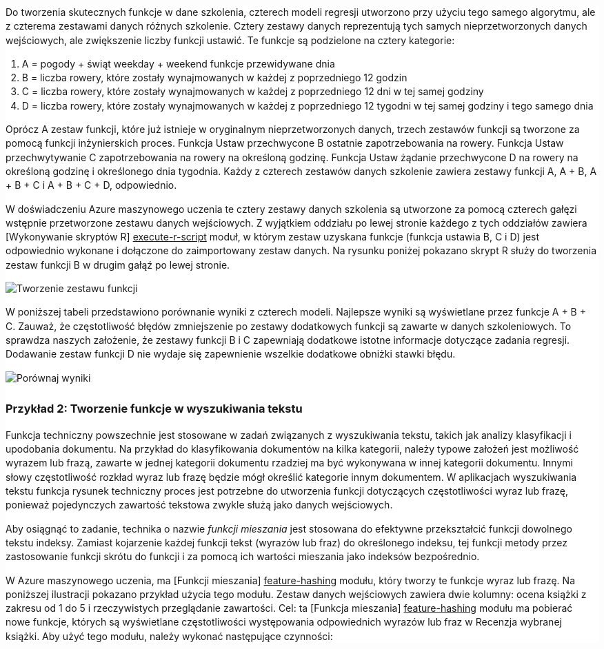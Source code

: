 Do tworzenia skutecznych funkcje w dane szkolenia, czterech modeli regresji utworzono przy użyciu tego samego algorytmu, ale z czterema zestawami danych różnych szkolenie. Cztery zestawy danych reprezentują tych samych nieprzetworzonych danych wejściowych, ale zwiększenie liczby funkcji ustawić. Te funkcje są podzielone na cztery kategorie:

1. A = pogody + świąt weekday + weekend funkcje przewidywane dnia
2. B = liczba rowery, które zostały wynajmowanych w każdej z poprzedniego 12 godzin
3. C = liczba rowery, które zostały wynajmowanych w każdej z poprzedniego 12 dni w tej samej godziny
4. D = liczba rowery, które zostały wynajmowanych w każdej z poprzedniego 12 tygodni w tej samej godziny i tego samego dnia

Oprócz A zestaw funkcji, które już istnieje w oryginalnym nieprzetworzonych danych, trzech zestawów funkcji są tworzone za pomocą funkcji inżynierskich proces. Funkcja Ustaw przechwycone B ostatnie zapotrzebowania na rowery. Funkcja Ustaw przechwytywanie C zapotrzebowania na rowery na określoną godzinę. Funkcja Ustaw żądanie przechwycone D na rowery na określoną godzinę i określonego dnia tygodnia. Każdy z czterech zestawów danych szkolenie zawiera zestawy funkcji A, A + B, A + B + C i A + B + C + D, odpowiednio.

W doświadczeniu Azure maszynowego uczenia te cztery zestawy danych szkolenia są utworzone za pomocą czterech gałęzi wstępnie przetworzone zestawu danych wejściowych. Z wyjątkiem oddziału po lewej stronie każdego z tych oddziałów zawiera [Wykonywanie skryptów R] [ execute-r-script] moduł, w którym zestaw uzyskana funkcje (funkcja ustawia B, C i D) jest odpowiednio wykonane i dołączone do zaimportowany zestaw danych. Na rysunku poniżej pokazano skrypt R służy do tworzenia zestaw funkcji B w drugim gałąź po lewej stronie.

![Tworzenie zestawu funkcji](./media/machine-learning-feature-selection-and-engineering/addFeature-Rscripts.png)

W poniższej tabeli przedstawiono porównanie wyniki z czterech modeli. Najlepsze wyniki są wyświetlane przez funkcje A + B + C. Zauważ, że częstotliwość błędów zmniejszenie po zestawy dodatkowych funkcji są zawarte w danych szkoleniowych. To sprawdza naszych założenie, że zestawy funkcji B i C zapewniają dodatkowe istotne informacje dotyczące zadania regresji. Dodawanie zestaw funkcji D nie wydaje się zapewnienie wszelkie dodatkowe obniżki stawki błędu.

![Porównaj wyniki](./media/machine-learning-feature-selection-and-engineering/result1.png)

### <a name="example2"></a>Przykład 2: Tworzenie funkcje w wyszukiwania tekstu  

Funkcja techniczny powszechnie jest stosowane w zadań związanych z wyszukiwania tekstu, takich jak analizy klasyfikacji i upodobania dokumentu. Na przykład do klasyfikowania dokumentów na kilka kategorii, należy typowe założeń jest możliwość wyrazem lub frazą, zawarte w jednej kategorii dokumentu rzadziej ma być wykonywana w innej kategorii dokumentu. Innymi słowy częstotliwość rozkład wyraz lub frazę będzie mógł określić kategorie innym dokumentem. W aplikacjach wyszukiwania tekstu funkcja rysunek techniczny proces jest potrzebne do utworzenia funkcji dotyczących częstotliwości wyraz lub frazę, ponieważ pojedynczych zawartość tekstowa zwykle służą jako danych wejściowych.

Aby osiągnąć to zadanie, technika o nazwie *funkcji mieszania* jest stosowana do efektywne przekształcić funkcji dowolnego tekstu indeksy. Zamiast kojarzenie każdej funkcji tekst (wyrazów lub fraz) do określonego indeksu, tej funkcji metody przez zastosowanie funkcji skrótu do funkcji i za pomocą ich wartości mieszania jako indeksów bezpośrednio.

W Azure maszynowego uczenia, ma [Funkcji mieszania] [ feature-hashing] modułu, który tworzy te funkcje wyraz lub frazę. Na poniższej ilustracji pokazano przykład użycia tego modułu. Zestaw danych wejściowych zawiera dwie kolumny: ocena książki z zakresu od 1 do 5 i rzeczywistych przeglądanie zawartości. Cel: ta [Funkcja mieszania] [ feature-hashing] modułu ma pobierać nowe funkcje, których są wyświetlane częstotliwości występowania odpowiednich wyrazów lub fraz w Recenzja wybranej książki. Aby użyć tego modułu, należy wykonać następujące czynności:


[execute-r-script]: https://msdn.microsoft.com/library/azure/30806023-392b-42e0-94d6-6b775a6e0fd5/
[feature-hashing]: https://msdn.microsoft.com/library/azure/c9a82660-2d9c-411d-8122-4d9e0b3ce92a/
[filter-based-feature-selection]: https://msdn.microsoft.com/library/azure/918b356b-045c-412b-aa12-94a1d2dad90f/
[fisher-linear-discriminant-analysis]: https://msdn.microsoft.com/library/azure/dcaab0b2-59ca-4bec-bb66-79fd23540080/